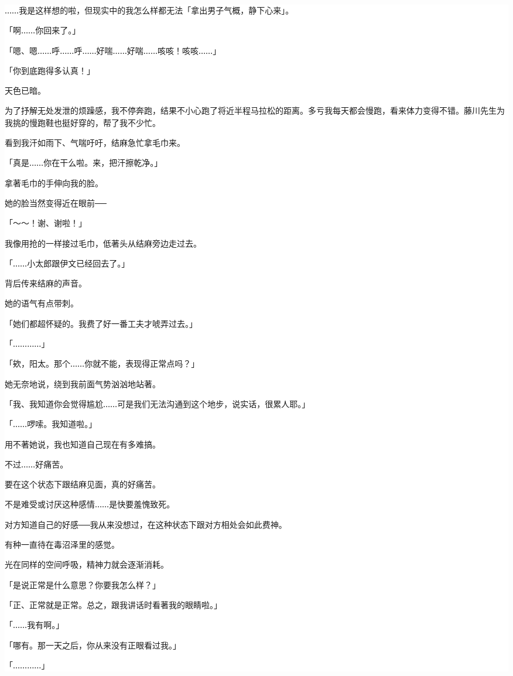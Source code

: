 ……我是这样想的啦，但现实中的我怎么样都无法「拿出男子气概，静下心来」。

「啊……你回来了。」

「嗯、嗯……呼……呼……好喘……好喘……咳咳！咳咳……」

「你到底跑得多认真！」

天色已暗。

为了抒解无处发泄的烦躁感，我不停奔跑，结果不小心跑了将近半程马拉松的距离。多亏我每天都会慢跑，看来体力变得不错。藤川先生为我挑的慢跑鞋也挺好穿的，帮了我不少忙。

看到我汗如雨下、气喘吁吁，结麻急忙拿毛巾来。

「真是……你在干么啦。来，把汗擦乾净。」

拿著毛巾的手伸向我的脸。

她的脸当然变得近在眼前──

「～～！谢、谢啦！」

我像用抢的一样接过毛巾，低著头从结麻旁边走过去。

「……小太郎跟伊文已经回去了。」

背后传来结麻的声音。

她的语气有点带刺。

「她们都超怀疑的。我费了好一番工夫才唬弄过去。」

「…………」

「欸，阳太。那个……你就不能，表现得正常点吗？」

她无奈地说，绕到我前面气势汹汹地站著。

「我、我知道你会觉得尴尬……可是我们无法沟通到这个地步，说实话，很累人耶。」

「……啰嗦。我知道啦。」

用不著她说，我也知道自己现在有多难搞。

不过……好痛苦。

要在这个状态下跟结麻见面，真的好痛苦。

不是难受或讨厌这种感情……是快要羞愧致死。

对方知道自己的好感──我从来没想过，在这种状态下跟对方相处会如此费神。

有种一直待在毒沼泽里的感觉。

光在同样的空间呼吸，精神力就会逐渐消耗。

「是说正常是什么意思？你要我怎么样？」

「正、正常就是正常。总之，跟我讲话时看著我的眼睛啦。」

「……我有啊。」

「哪有。那一天之后，你从来没有正眼看过我。」

「…………」
